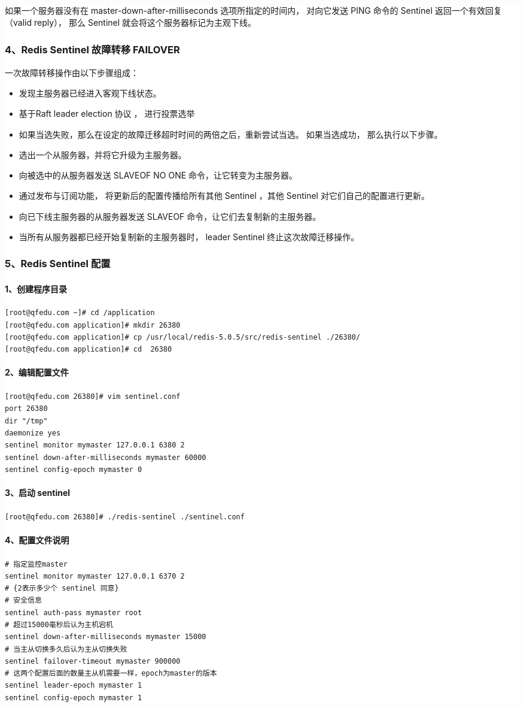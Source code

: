 
如果一个服务器没有在 master-down-after-milliseconds 选项所指定的时间内， 对向它发送 PING 命令的 Sentinel 返回一个有效回复（valid reply）， 那么 Sentinel 就会将这个服务器标记为主观下线。

### 4、Redis Sentinel 故障转移 FAILOVER

一次故障转移操作由以下步骤组成：

- 发现主服务器已经进入客观下线状态。

- 基于Raft leader election 协议 ， 进行投票选举

- 如果当选失败，那么在设定的故障迁移超时时间的两倍之后，重新尝试当选。 如果当选成功， 那么执行以下步骤。


- 选出一个从服务器，并将它升级为主服务器。

- 向被选中的从服务器发送 SLAVEOF NO ONE 命令，让它转变为主服务器。

- 通过发布与订阅功能， 将更新后的配置传播给所有其他 Sentinel ，其他 Sentinel 对它们自己的配置进行更新。

- 向已下线主服务器的从服务器发送 SLAVEOF 命令，让它们去复制新的主服务器。

- 当所有从服务器都已经开始复制新的主服务器时， leader Sentinel 终止这次故障迁移操作。

### 5、Redis Sentinel 配置

#### 1、创建程序目录

```
[root@qfedu.com ~]# cd /application
[root@qfedu.com application]# mkdir 26380
[root@qfedu.com application]# cp /usr/local/redis-5.0.5/src/redis-sentinel ./26380/
[root@qfedu.com application]# cd  26380
```

#### 2、编辑配置文件

```
[root@qfedu.com 26380]# vim sentinel.conf
port 26380
dir "/tmp"
daemonize yes     
sentinel monitor mymaster 127.0.0.1 6380 2
sentinel down-after-milliseconds mymaster 60000
sentinel config-epoch mymaster 0
```

#### 3、启动 sentinel

```
[root@qfedu.com 26380]# ./redis-sentinel ./sentinel.conf
```

#### 4、配置文件说明

```
# 指定监控master
sentinel monitor mymaster 127.0.0.1 6370 2 
# {2表示多少个 sentinel 同意}
# 安全信息
sentinel auth-pass mymaster root
# 超过15000毫秒后认为主机宕机
sentinel down-after-milliseconds mymaster 15000 
# 当主从切换多久后认为主从切换失败
sentinel failover-timeout mymaster 900000
# 这两个配置后面的数量主从机需要一样，epoch为master的版本
sentinel leader-epoch mymaster 1
sentinel config-epoch mymaster 1
```
